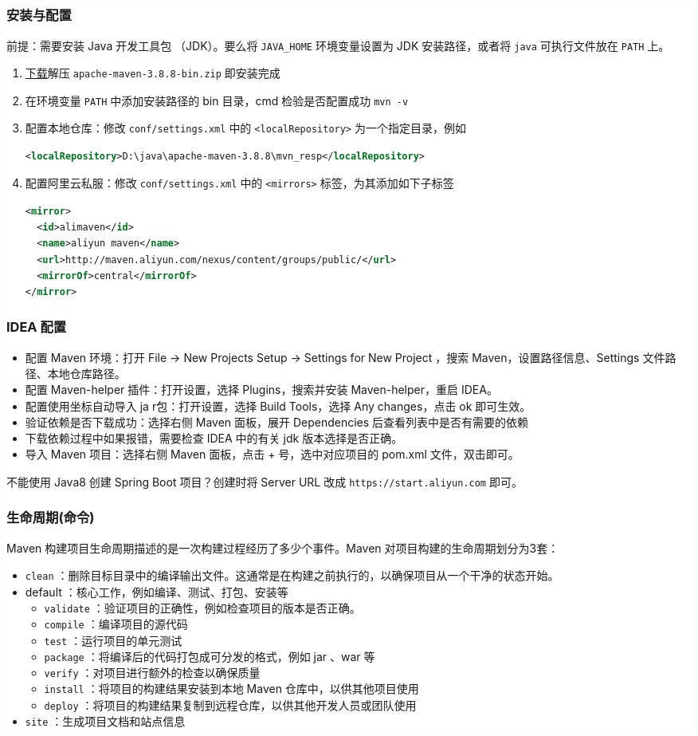 

### 安装与配置

前提：需要安装 Java 开发工具包 （JDK）。要么将 `JAVA_HOME` 环境变量设置为 JDK 安装路径，或者将 `java` 可执行文件放在 `PATH` 上。



1. [下载](https://maven.apache.org/download.cgi)解压 `apache-maven-3.8.8-bin.zip` 即安装完成

2. 在环境变量 `PATH` 中添加安装路径的 bin 目录，cmd 检验是否配置成功 `mvn -v`

3. 配置本地仓库：修改 `conf/settings.xml` 中的 `<localRepository>` 为一个指定目录，例如

   ```xml
   <localRepository>D:\java\apache-maven-3.8.8\mvn_resp</localRepository>
   ```

4. 配置阿里云私服：修改 `conf/settings.xml` 中的 `<mirrors>` 标签，为其添加如下子标签

   ```xml
   <mirror>
     <id>alimaven</id>
     <name>aliyun maven</name>
     <url>http://maven.aliyun.com/nexus/content/groups/public/</url>
     <mirrorOf>central</mirrorOf>
   </mirror>
   ```



### IDEA 配置

* 配置 Maven 环境：打开 File → New Projects Setup → Settings for New Project ，搜索 Maven，设置路径信息、Settings 文件路径、本地仓库路径。
* 配置 Maven-helper 插件：打开设置，选择 Plugins，搜索并安装 Maven-helper，重启 IDEA。
* 配置使用坐标自动导入 ja r包：打开设置，选择 Build Tools，选择 Any changes，点击 ok 即可生效。
* 验证依赖是否下载成功：选择右侧 Maven 面板，展开 Dependencies 后查看列表中是否有需要的依赖
* 下载依赖过程中如果报错，需要检查 IDEA 中的有关 jdk 版本选择是否正确。
* 导入 Maven 项目：选择右侧 Maven 面板，点击 + 号，选中对应项目的 pom.xml 文件，双击即可。



不能使用 Java8 创建 Spring Boot 项目？创建时将 Server URL 改成 `https://start.aliyun.com` 即可。



### 生命周期(命令)

Maven 构建项目生命周期描述的是一次构建过程经历了多少个事件。Maven 对项目构建的生命周期划分为3套：

* `clean` ：删除目标目录中的编译输出文件。这通常是在构建之前执行的，以确保项目从一个干净的状态开始。
* default ：核心工作，例如编译、测试、打包、安装等
  * `validate` ：验证项目的正确性，例如检查项目的版本是否正确。
  * `compile` ：编译项目的源代码
  * `test` ：运行项目的单元测试
  * `package` ：将编译后的代码打包成可分发的格式，例如 jar 、war 等
  * `verify` ：对项目进行额外的检查以确保质量
  * `install` ：将项目的构建结果安装到本地 Maven 仓库中，以供其他项目使用
  * `deploy` ：将项目的构建结果复制到远程仓库，以供其他开发人员或团队使用
* `site` ：生成项目文档和站点信息
